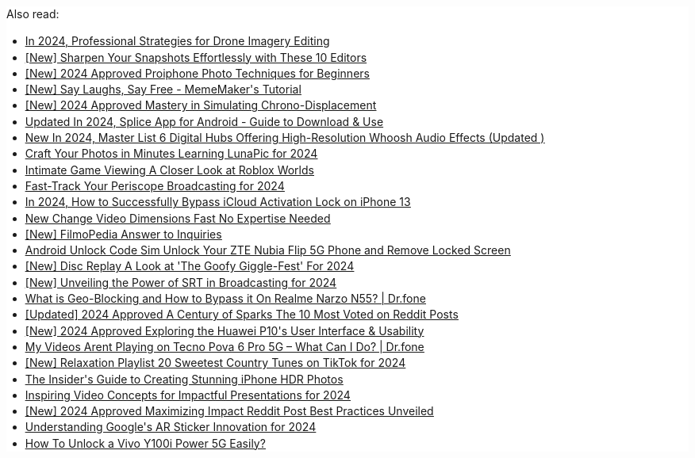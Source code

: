 <span class="atpl-alsoreadstyle">Also read:</span>
<div><ul>
<li><a href="https://fox-cloud.techidaily.com/in-2024-professional-strategies-for-drone-imagery-editing/"><u>In 2024, Professional Strategies for Drone Imagery Editing</u></a></li>
<li><a href="https://fox-cloud.techidaily.com/new-sharpen-your-snapshots-effortlessly-with-these-10-editors/"><u>[New] Sharpen Your Snapshots Effortlessly with These 10 Editors</u></a></li>
<li><a href="https://fox-cloud.techidaily.com/new-2024-approved-proiphone-photo-techniques-for-beginners/"><u>[New] 2024 Approved  Proiphone Photo Techniques for Beginners</u></a></li>
<li><a href="https://fox-cloud.techidaily.com/new-say-laughs-say-free-mememakers-tutorial/"><u>[New] Say Laughs, Say Free - MemeMaker's Tutorial</u></a></li>
<li><a href="https://fox-cloud.techidaily.com/new-2024-approved-mastery-in-simulating-chrono-displacement/"><u>[New] 2024 Approved  Mastery in Simulating Chrono-Displacement</u></a></li>
<li><a href="https://ai-editing-video.techidaily.com/updated-in-2024-splice-app-for-android-guide-to-download-and-use/"><u>Updated In 2024, Splice App for Android - Guide to Download & Use</u></a></li>
<li><a href="https://audio-shaping.techidaily.com/new-in-2024-master-list-6-digital-hubs-offering-high-resolution-whoosh-audio-effects-updated/"><u>New In 2024, Master List 6 Digital Hubs Offering High-Resolution Whoosh Audio Effects (Updated )</u></a></li>
<li><a href="https://fox-cloud.techidaily.com/craft-your-photos-in-minutes-learning-lunapic-for-2024/"><u>Craft Your Photos in Minutes  Learning LunaPic for 2024</u></a></li>
<li><a href="https://fox-cloud.techidaily.com/intimate-game-viewing-a-closer-look-at-roblox-worlds/"><u>Intimate Game Viewing  A Closer Look at Roblox Worlds</u></a></li>
<li><a href="https://some-knowledge.techidaily.com/fast-track-your-periscope-broadcasting-for-2024/"><u>Fast-Track Your Periscope Broadcasting for 2024</u></a></li>
<li><a href="https://activate-lock.techidaily.com/in-2024-how-to-successfully-bypass-icloud-activation-lock-on-iphone-13-by-drfone-ios/"><u>In 2024, How to Successfully Bypass iCloud Activation Lock on iPhone 13</u></a></li>
<li><a href="https://ai-vdieo-software.techidaily.com/new-change-video-dimensions-fast-no-expertise-needed/"><u>New Change Video Dimensions Fast No Expertise Needed</u></a></li>
<li><a href="https://fox-cloud.techidaily.com/new-filmopedia-answer-to-inquiries/"><u>[New] FilmoPedia  Answer to Inquiries</u></a></li>
<li><a href="https://sim-unlock.techidaily.com/android-unlock-code-sim-unlock-your-zte-nubia-flip-5g-phone-and-remove-locked-screen-by-drfone-android/"><u>Android Unlock Code Sim Unlock Your ZTE Nubia Flip 5G Phone and Remove Locked Screen</u></a></li>
<li><a href="https://fox-cloud.techidaily.com/new-disc-replay-a-look-at-the-goofy-giggle-fest-for-2024/"><u>[New] Disc Replay  A Look at 'The Goofy Giggle-Fest' For 2024</u></a></li>
<li><a href="https://fox-cloud.techidaily.com/new-unveiling-the-power-of-srt-in-broadcasting-for-2024/"><u>[New] Unveiling the Power of SRT in Broadcasting for 2024</u></a></li>
<li><a href="https://fake-location.techidaily.com/what-is-geo-blocking-and-how-to-bypass-it-on-realme-narzo-n55-drfone-by-drfone-virtual-android/"><u>What is Geo-Blocking and How to Bypass it On Realme Narzo N55? | Dr.fone</u></a></li>
<li><a href="https://fox-cloud.techidaily.com/updated-2024-approved-a-century-of-sparks-the-10-most-voted-on-reddit-posts/"><u>[Updated] 2024 Approved  A Century of Sparks  The 10 Most Voted on Reddit Posts</u></a></li>
<li><a href="https://fox-cloud.techidaily.com/new-2024-approved-exploring-the-huawei-p10s-user-interface-and-usability/"><u>[New] 2024 Approved  Exploring the Huawei P10's User Interface & Usability</u></a></li>
<li><a href="https://fix-guide.techidaily.com/my-videos-arent-playing-on-tecno-pova-6-pro-5g-what-can-i-do-drfone-by-drfone-fix-android-problems-fix-android-problems/"><u>My Videos Arent Playing on Tecno Pova 6 Pro 5G – What Can I Do? | Dr.fone</u></a></li>
<li><a href="https://tiktok-videos.techidaily.com/new-relaxation-playlist-20-sweetest-country-tunes-on-tiktok-for-2024/"><u>[New] Relaxation Playlist  20 Sweetest Country Tunes on TikTok for 2024</u></a></li>
<li><a href="https://fox-cloud.techidaily.com/the-insiders-guide-to-creating-stunning-iphone-hdr-photos/"><u>The Insider's Guide to Creating Stunning iPhone HDR Photos</u></a></li>
<li><a href="https://fox-cloud.techidaily.com/inspiring-video-concepts-for-impactful-presentations-for-2024/"><u>Inspiring Video Concepts for Impactful Presentations for 2024</u></a></li>
<li><a href="https://fox-cloud.techidaily.com/new-2024-approved-maximizing-impact-reddit-post-best-practices-unveiled/"><u>[New] 2024 Approved  Maximizing Impact  Reddit Post Best Practices Unveiled</u></a></li>
<li><a href="https://fox-cloud.techidaily.com/understanding-googles-ar-sticker-innovation-for-2024/"><u>Understanding Google's AR Sticker Innovation for 2024</u></a></li>
<li><a href="https://unlock-android.techidaily.com/how-to-unlock-a-vivo-y100i-power-5g-easily-by-drfone-android/"><u>How To Unlock a Vivo Y100i Power 5G Easily?</u></a></li>